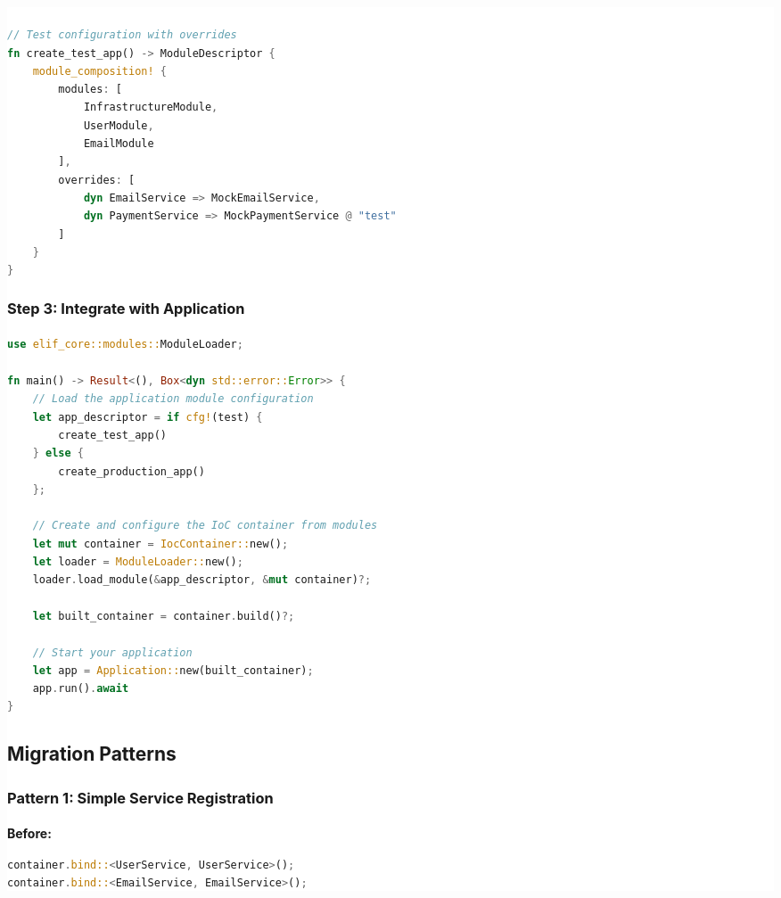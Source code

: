 ```rust

// Test configuration with overrides
fn create_test_app() -> ModuleDescriptor {
    module_composition! {
        modules: [
            InfrastructureModule,
            UserModule,
            EmailModule
        ],
        overrides: [
            dyn EmailService => MockEmailService,
            dyn PaymentService => MockPaymentService @ "test"
        ]
    }
}
```

### Step 3: Integrate with Application

```rust
use elif_core::modules::ModuleLoader;

fn main() -> Result<(), Box<dyn std::error::Error>> {
    // Load the application module configuration
    let app_descriptor = if cfg!(test) {
        create_test_app()
    } else {
        create_production_app()  
    };
    
    // Create and configure the IoC container from modules
    let mut container = IocContainer::new();
    let loader = ModuleLoader::new();
    loader.load_module(&app_descriptor, &mut container)?;
    
    let built_container = container.build()?;
    
    // Start your application
    let app = Application::new(built_container);
    app.run().await
}
```

## Migration Patterns

### Pattern 1: Simple Service Registration

**Before:**
```rust
container.bind::<UserService, UserService>();
container.bind::<EmailService, EmailService>();
```
